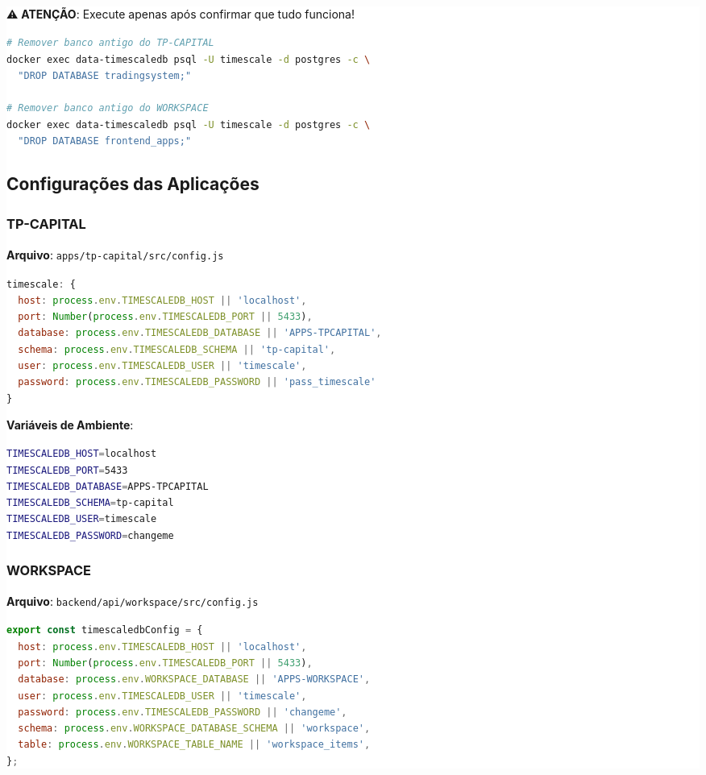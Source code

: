 ⚠️ **ATENÇÃO**: Execute apenas após confirmar que tudo funciona!

```bash
# Remover banco antigo do TP-CAPITAL
docker exec data-timescaledb psql -U timescale -d postgres -c \
  "DROP DATABASE tradingsystem;"

# Remover banco antigo do WORKSPACE
docker exec data-timescaledb psql -U timescale -d postgres -c \
  "DROP DATABASE frontend_apps;"
```

## Configurações das Aplicações

### TP-CAPITAL

**Arquivo**: `apps/tp-capital/src/config.js`

```javascript
timescale: {
  host: process.env.TIMESCALEDB_HOST || 'localhost',
  port: Number(process.env.TIMESCALEDB_PORT || 5433),
  database: process.env.TIMESCALEDB_DATABASE || 'APPS-TPCAPITAL',
  schema: process.env.TIMESCALEDB_SCHEMA || 'tp-capital',
  user: process.env.TIMESCALEDB_USER || 'timescale',
  password: process.env.TIMESCALEDB_PASSWORD || 'pass_timescale'
}
```

**Variáveis de Ambiente**:
```bash
TIMESCALEDB_HOST=localhost
TIMESCALEDB_PORT=5433
TIMESCALEDB_DATABASE=APPS-TPCAPITAL
TIMESCALEDB_SCHEMA=tp-capital
TIMESCALEDB_USER=timescale
TIMESCALEDB_PASSWORD=changeme
```

### WORKSPACE

**Arquivo**: `backend/api/workspace/src/config.js`

```javascript
export const timescaledbConfig = {
  host: process.env.TIMESCALEDB_HOST || 'localhost',
  port: Number(process.env.TIMESCALEDB_PORT || 5433),
  database: process.env.WORKSPACE_DATABASE || 'APPS-WORKSPACE',
  user: process.env.TIMESCALEDB_USER || 'timescale',
  password: process.env.TIMESCALEDB_PASSWORD || 'changeme',
  schema: process.env.WORKSPACE_DATABASE_SCHEMA || 'workspace',
  table: process.env.WORKSPACE_TABLE_NAME || 'workspace_items',
};
```

